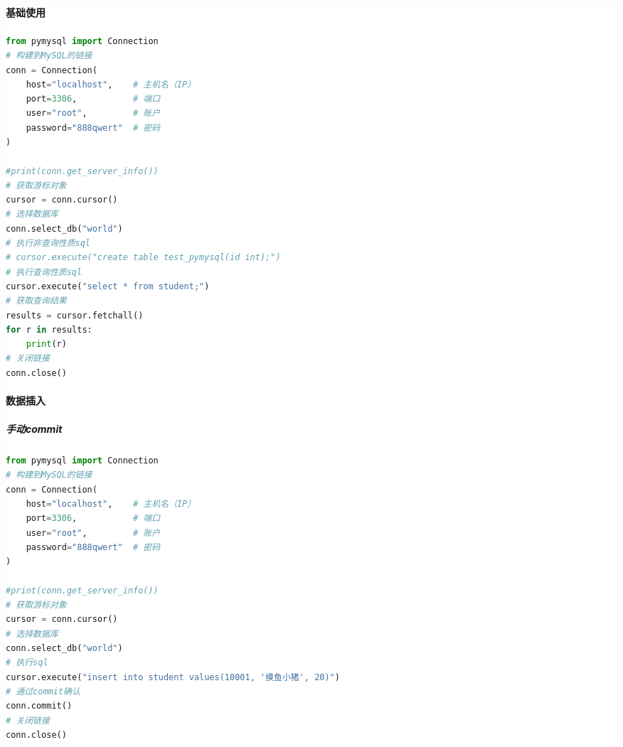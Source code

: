 #### 基础使用

```python
from pymysql import Connection
# 构建到MySQL的链接
conn = Connection(
    host="localhost",    # 主机名（IP）
    port=3306,           # 端口
    user="root",         # 账户
    password="888qwert"  # 密码
)

#print(conn.get_server_info())
# 获取游标对象
cursor = conn.cursor()
# 选择数据库
conn.select_db("world")
# 执行非查询性质sql
# cursor.execute("create table test_pymysql(id int);")
# 执行查询性质sql
cursor.execute("select * from student;")
# 获取查询结果
results = cursor.fetchall()
for r in results:
    print(r)
# 关闭链接
conn.close()
```

#### 数据插入

##### 手动commit

```python
from pymysql import Connection
# 构建到MySQL的链接
conn = Connection(
    host="localhost",    # 主机名（IP）
    port=3306,           # 端口
    user="root",         # 账户
    password="888qwert"  # 密码
)

#print(conn.get_server_info())
# 获取游标对象
cursor = conn.cursor()
# 选择数据库
conn.select_db("world")
# 执行sql
cursor.execute("insert into student values(10001, '摸鱼小猪', 20)")
# 通过commit确认
conn.commit()
# 关闭链接
conn.close()
```

